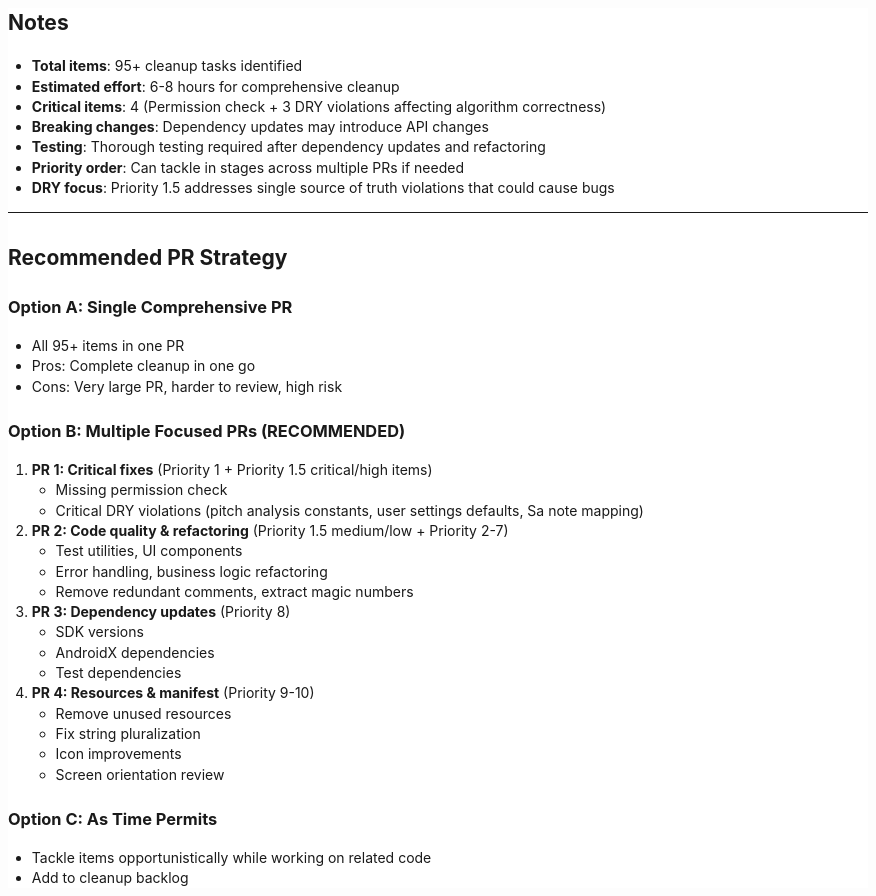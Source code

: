 ## Notes

- **Total items**: 95+ cleanup tasks identified
- **Estimated effort**: 6-8 hours for comprehensive cleanup
- **Critical items**: 4 (Permission check + 3 DRY violations affecting algorithm correctness)
- **Breaking changes**: Dependency updates may introduce API changes
- **Testing**: Thorough testing required after dependency updates and refactoring
- **Priority order**: Can tackle in stages across multiple PRs if needed
- **DRY focus**: Priority 1.5 addresses single source of truth violations that could cause bugs

---

## Recommended PR Strategy

### Option A: Single Comprehensive PR
- All 95+ items in one PR
- Pros: Complete cleanup in one go
- Cons: Very large PR, harder to review, high risk

### Option B: Multiple Focused PRs (RECOMMENDED)
1. **PR 1: Critical fixes** (Priority 1 + Priority 1.5 critical/high items)
   - Missing permission check
   - Critical DRY violations (pitch analysis constants, user settings defaults, Sa note mapping)
2. **PR 2: Code quality & refactoring** (Priority 1.5 medium/low + Priority 2-7)
   - Test utilities, UI components
   - Error handling, business logic refactoring
   - Remove redundant comments, extract magic numbers
3. **PR 3: Dependency updates** (Priority 8)
   - SDK versions
   - AndroidX dependencies
   - Test dependencies
4. **PR 4: Resources & manifest** (Priority 9-10)
   - Remove unused resources
   - Fix string pluralization
   - Icon improvements
   - Screen orientation review

### Option C: As Time Permits
- Tackle items opportunistically while working on related code
- Add to cleanup backlog
